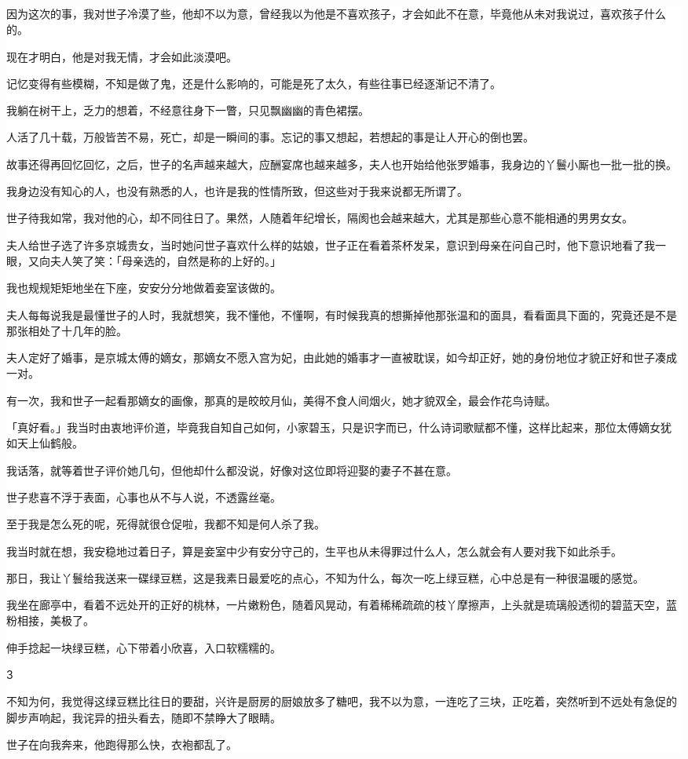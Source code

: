
因为这次的事，我对世子冷漠了些，他却不以为意，曾经我以为他是不喜欢孩子，才会如此不在意，毕竟他从未对我说过，喜欢孩子什么的。


现在才明白，他是对我无情，才会如此淡漠吧。


记忆变得有些模糊，不知是做了鬼，还是什么影响的，可能是死了太久，有些往事已经逐渐记不清了。


我躺在树干上，乏力的想着，不经意往身下一瞥，只见飘幽幽的青色裙摆。


人活了几十载，万般皆苦不易，死亡，却是一瞬间的事。忘记的事又想起，若想起的事是让人开心的倒也罢。


故事还得再回忆回忆，之后，世子的名声越来越大，应酬宴席也越来越多，夫人也开始给他张罗婚事，我身边的丫鬟小厮也一批一批的换。


我身边没有知心的人，也没有熟悉的人，也许是我的性情所致，但这些对于我来说都无所谓了。


世子待我如常，我对他的心，却不同往日了。果然，人随着年纪增长，隔阂也会越来越大，尤其是那些心意不能相通的男男女女。


夫人给世子选了许多京城贵女，当时她问世子喜欢什么样的姑娘，世子正在看着茶杯发呆，意识到母亲在问自己时，他下意识地看了我一眼，又向夫人笑了笑：「母亲选的，自然是称的上好的。」


我也规规矩矩地坐在下座，安安分分地做着妾室该做的。


夫人每每说我是最懂世子的人时，我就想笑，我不懂他，不懂啊，有时候我真的想撕掉他那张温和的面具，看看面具下面的，究竟还是不是那张相处了十几年的脸。


夫人定好了婚事，是京城太傅的嫡女，那嫡女不愿入宫为妃，由此她的婚事才一直被耽误，如今却正好，她的身份地位才貌正好和世子凑成一对。


有一次，我和世子一起看那嫡女的画像，那真的是皎皎月仙，美得不食人间烟火，她才貌双全，最会作花鸟诗赋。


「真好看。」我当时由衷地评价道，毕竟我自知自己如何，小家碧玉，只是识字而已，什么诗词歌赋都不懂，这样比起来，那位太傅嫡女犹如天上仙鹤般。


我话落，就等着世子评价她几句，但他却什么都没说，好像对这位即将迎娶的妻子不甚在意。


世子悲喜不浮于表面，心事也从不与人说，不透露丝毫。


至于我是怎么死的呢，死得就很仓促啦，我都不知是何人杀了我。


我当时就在想，我安稳地过着日子，算是妾室中少有安分守己的，生平也从未得罪过什么人，怎么就会有人要对我下如此杀手。


那日，我让丫鬟给我送来一碟绿豆糕，这是我素日最爱吃的点心，不知为什么，每次一吃上绿豆糕，心中总是有一种很温暖的感觉。


我坐在廊亭中，看着不远处开的正好的桃林，一片嫩粉色，随着风晃动，有着稀稀疏疏的枝丫摩擦声，上头就是琉璃般透彻的碧蓝天空，蓝粉相接，美极了。


伸手捻起一块绿豆糕，心下带着小欣喜，入口软糯糯的。


3


不知为何，我觉得这绿豆糕比往日的要甜，兴许是厨房的厨娘放多了糖吧，我不以为意，一连吃了三块，正吃着，突然听到不远处有急促的脚步声响起，我诧异的扭头看去，随即不禁睁大了眼睛。


世子在向我奔来，他跑得那么快，衣袍都乱了。

